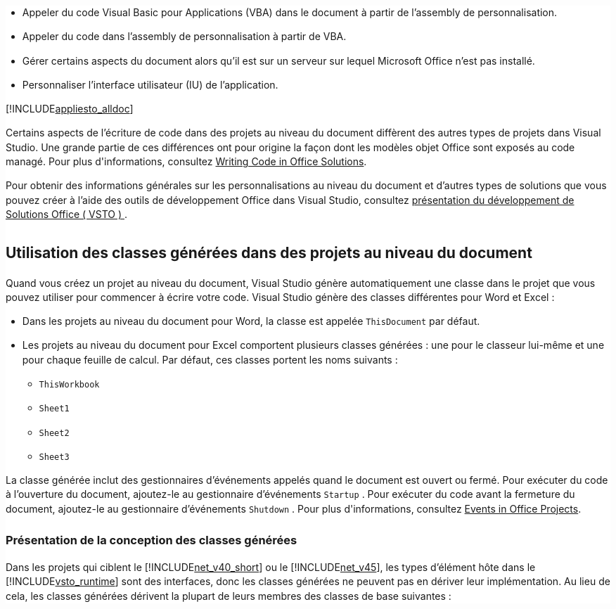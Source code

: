-   Appeler du code Visual Basic pour Applications (VBA) dans le document à partir de l’assembly de personnalisation.  
  
-   Appeler du code dans l’assembly de personnalisation à partir de VBA.  
  
-   Gérer certains aspects du document alors qu’il est sur un serveur sur lequel Microsoft Office n’est pas installé.  
  
-   Personnaliser l’interface utilisateur (IU) de l’application.  
  
 [!INCLUDE[appliesto_alldoc](../vsto/includes/appliesto-alldoc-md.md)]  
  
 Certains aspects de l’écriture de code dans des projets au niveau du document diffèrent des autres types de projets dans Visual Studio. Une grande partie de ces différences ont pour origine la façon dont les modèles objet Office sont exposés au code managé. Pour plus d'informations, consultez [Writing Code in Office Solutions](../vsto/writing-code-in-office-solutions.md).  
  
 Pour obtenir des informations générales sur les personnalisations au niveau du document et d’autres types de solutions que vous pouvez créer à l’aide des outils de développement Office dans Visual Studio, consultez [présentation du développement de Solutions Office &#40; VSTO &#41; ](../vsto/office-solutions-development-overview-vsto.md).  
  
## <a name="using-the-generated-classes-in-document-level-projects"></a>Utilisation des classes générées dans des projets au niveau du document  
 Quand vous créez un projet au niveau du document, Visual Studio génère automatiquement une classe dans le projet que vous pouvez utiliser pour commencer à écrire votre code. Visual Studio génère des classes différentes pour Word et Excel :  
  
-   Dans les projets au niveau du document pour Word, la classe est appelée `ThisDocument` par défaut.  
  
-   Les projets au niveau du document pour Excel comportent plusieurs classes générées : une pour le classeur lui-même et une pour chaque feuille de calcul. Par défaut, ces classes portent les noms suivants :  
  
    -   `ThisWorkbook`  
  
    -   `Sheet1`  
  
    -   `Sheet2`  
  
    -   `Sheet3`  
  
 La classe générée inclut des gestionnaires d’événements appelés quand le document est ouvert ou fermé. Pour exécuter du code à l’ouverture du document, ajoutez-le au gestionnaire d’événements `Startup` . Pour exécuter du code avant la fermeture du document, ajoutez-le au gestionnaire d’événements `Shutdown` . Pour plus d'informations, consultez [Events in Office Projects](../vsto/events-in-office-projects.md).  
  
### <a name="understanding-the-design-of-the-generated-classes"></a>Présentation de la conception des classes générées  
 Dans les projets qui ciblent le [!INCLUDE[net_v40_short](../sharepoint/includes/net-v40-short-md.md)] ou le [!INCLUDE[net_v45](../vsto/includes/net-v45-md.md)], les types d’élément hôte dans le [!INCLUDE[vsto_runtime](../vsto/includes/vsto-runtime-md.md)] sont des interfaces, donc les classes générées ne peuvent pas en dériver leur implémentation. Au lieu de cela, les classes générées dérivent la plupart de leurs membres des classes de base suivantes :  
  